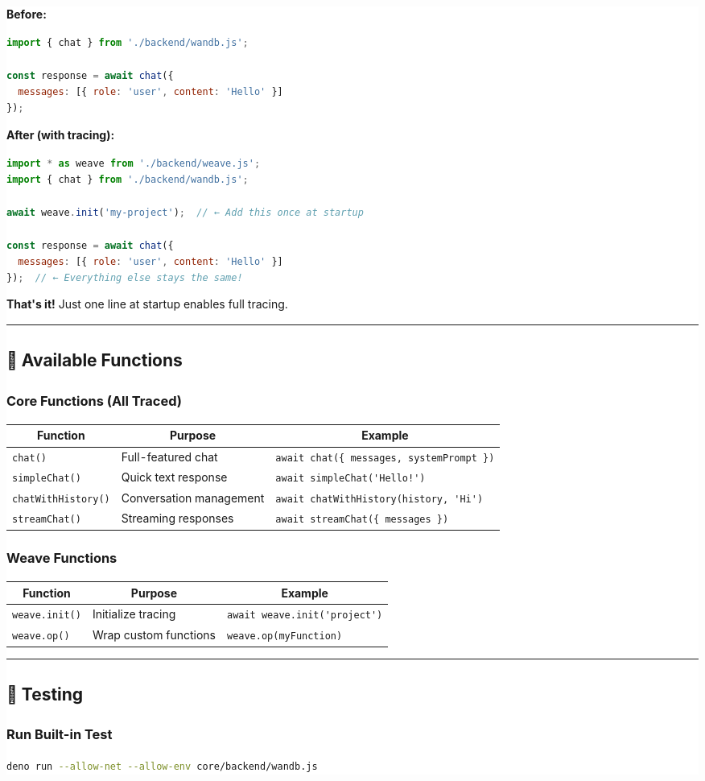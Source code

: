 **Before:**
```javascript
import { chat } from './backend/wandb.js';

const response = await chat({
  messages: [{ role: 'user', content: 'Hello' }]
});
```

**After (with tracing):**
```javascript
import * as weave from './backend/weave.js';
import { chat } from './backend/wandb.js';

await weave.init('my-project');  // ← Add this once at startup

const response = await chat({
  messages: [{ role: 'user', content: 'Hello' }]
});  // ← Everything else stays the same!
```

**That's it!** Just one line at startup enables full tracing.

---

## 📝 Available Functions

### Core Functions (All Traced)

| Function | Purpose | Example |
|----------|---------|---------|
| `chat()` | Full-featured chat | `await chat({ messages, systemPrompt })` |
| `simpleChat()` | Quick text response | `await simpleChat('Hello!')` |
| `chatWithHistory()` | Conversation management | `await chatWithHistory(history, 'Hi')` |
| `streamChat()` | Streaming responses | `await streamChat({ messages })` |

### Weave Functions

| Function | Purpose | Example |
|----------|---------|---------|
| `weave.init()` | Initialize tracing | `await weave.init('project')` |
| `weave.op()` | Wrap custom functions | `weave.op(myFunction)` |

---

## 🧪 Testing

### Run Built-in Test
```bash
deno run --allow-net --allow-env core/backend/wandb.js
```
